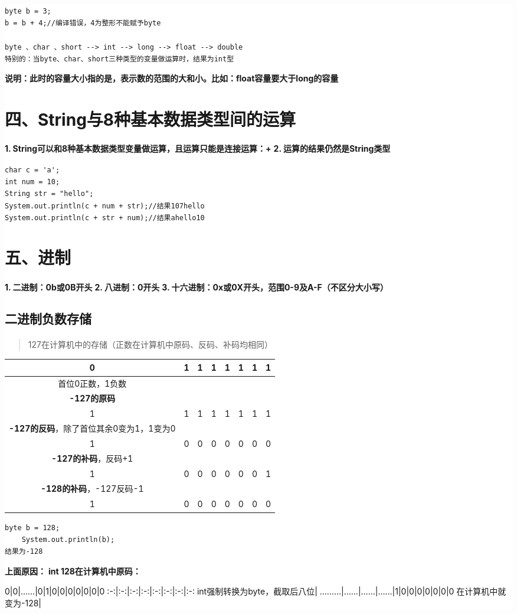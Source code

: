 	byte b = 3;
	b = b + 4;//编译错误，4为整形不能赋予byte

	byte 、char 、short --> int --> long --> float --> double 
	特别的：当byte、char、short三种类型的变量做运算时，结果为int型
**说明：此时的容量大小指的是，表示数的范围的大和小。比如：float容量要大于long的容量**

# 四、String与8种基本数据类型间的运算

**1. String可以和8种基本数据类型变量做运算，且运算只能是连接运算：+**
**2. 运算的结果仍然是String类型**

	char c = 'a';
	int num = 10;
	String str = "hello";
	System.out.println(c + num + str);//结果107hello
	System.out.println(c + str + num);//结果ahello10

# 五、进制
**1. 二进制：0b或0B开头**
**2. 八进制：0开头**
**3. 十六进制：0x或0X开头，范围0-9及A-F（不区分大小写）**

## 二进制负数存储

>127在计算机中的存储（正数在计算机中原码、反码、补码均相同）


0|1|1|1|1|1|1|1
:-:|:-:|:-:|:-:|:-:|:-:|:-:|:-:
|首位0正数，1负数|
|**-127的原码**|
1|1|1|1|1|1|1|1
|**-127的反码**，除了首位其余0变为1，1变为0|
1|0|0|0|0|0|0|0
|**-127的补码**，反码+1|
1|0|0|0|0|0|0|1
|**-128的补码**，-127反码-1|
1|0|0|0|0|0|0|0

	byte b = 128;
		System.out.println(b);
	结果为-128

**上面原因：**
**int 128在计算机中原码：**


0|0|……|0|1|0|0|0|0|0|0|0
:-:|:-:|:-:|:-:|:-:|:-:|:-:|:-:
int强制转换为byte，截取后八位|
………|……|……|……|1|0|0|0|0|0|0|0
在计算机中就变为-128|
